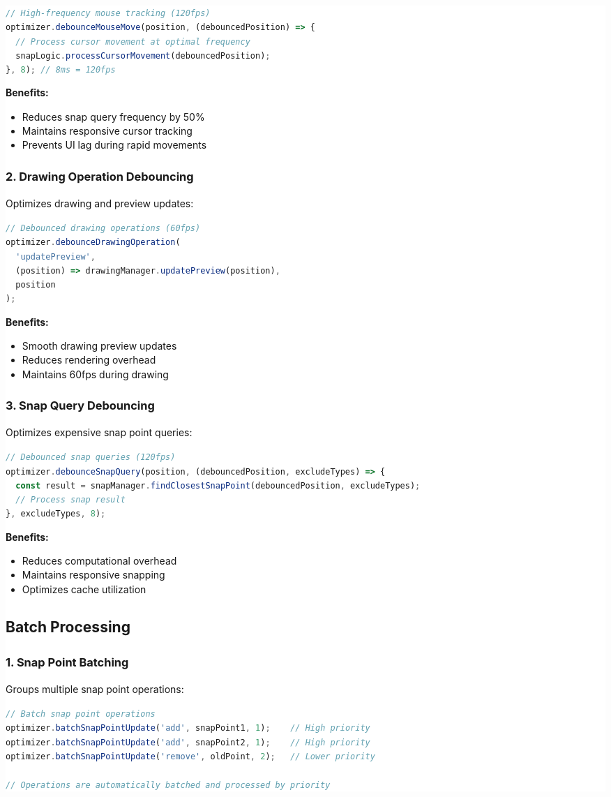 ```typescript
// High-frequency mouse tracking (120fps)
optimizer.debounceMouseMove(position, (debouncedPosition) => {
  // Process cursor movement at optimal frequency
  snapLogic.processCursorMovement(debouncedPosition);
}, 8); // 8ms = 120fps
```

**Benefits:**
- Reduces snap query frequency by 50%
- Maintains responsive cursor tracking
- Prevents UI lag during rapid movements

### 2. Drawing Operation Debouncing
Optimizes drawing and preview updates:

```typescript
// Debounced drawing operations (60fps)
optimizer.debounceDrawingOperation(
  'updatePreview',
  (position) => drawingManager.updatePreview(position),
  position
);
```

**Benefits:**
- Smooth drawing preview updates
- Reduces rendering overhead
- Maintains 60fps during drawing

### 3. Snap Query Debouncing
Optimizes expensive snap point queries:

```typescript
// Debounced snap queries (120fps)
optimizer.debounceSnapQuery(position, (debouncedPosition, excludeTypes) => {
  const result = snapManager.findClosestSnapPoint(debouncedPosition, excludeTypes);
  // Process snap result
}, excludeTypes, 8);
```

**Benefits:**
- Reduces computational overhead
- Maintains responsive snapping
- Optimizes cache utilization

## Batch Processing

### 1. Snap Point Batching
Groups multiple snap point operations:

```typescript
// Batch snap point operations
optimizer.batchSnapPointUpdate('add', snapPoint1, 1);    // High priority
optimizer.batchSnapPointUpdate('add', snapPoint2, 1);    // High priority
optimizer.batchSnapPointUpdate('remove', oldPoint, 2);   // Lower priority

// Operations are automatically batched and processed by priority
```
